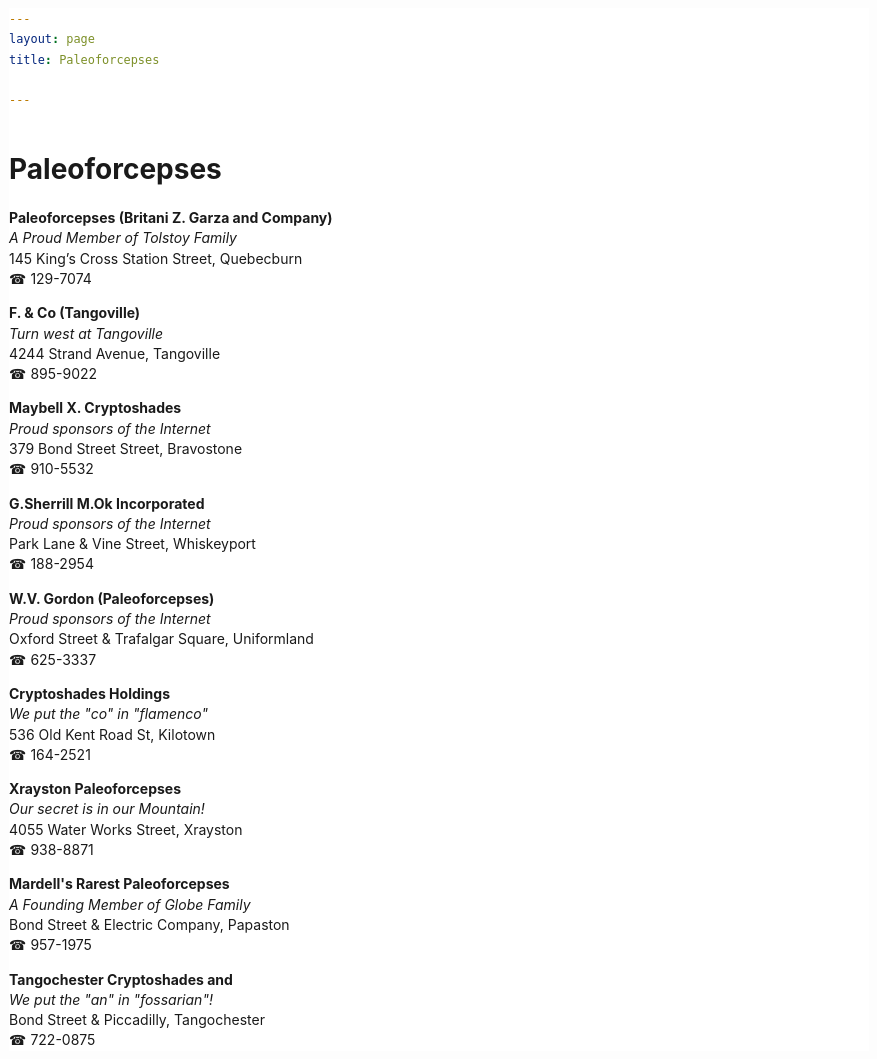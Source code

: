 ```yaml
---
layout: page 
title: Paleoforcepses

---
```



# Paleoforcepses


 **Paleoforcepses (Britani Z. Garza and Company)**  
_A Proud Member of Tolstoy Family_  
145 King’s Cross Station Street, Quebecburn  
☎ 129-7074

**F. & Co (Tangoville)**  
_Turn west at Tangoville_  
4244 Strand Avenue, Tangoville  
☎ 895-9022

**Maybell X. Cryptoshades**  
_Proud sponsors of the Internet_  
379 Bond Street Street, Bravostone  
☎ 910-5532

**G.Sherrill M.Ok Incorporated**  
_Proud sponsors of the Internet_  
Park Lane & Vine Street, Whiskeyport  
☎ 188-2954

**W.V. Gordon (Paleoforcepses)**  
_Proud sponsors of the Internet_  
Oxford Street & Trafalgar Square, Uniformland  
☎ 625-3337

**Cryptoshades Holdings**  
_We put the "co" in "flamenco"_  
536 Old Kent Road St, Kilotown  
☎ 164-2521

**Xrayston Paleoforcepses**  
_Our secret is in our Mountain!_  
4055 Water Works Street, Xrayston  
☎ 938-8871

**Mardell's Rarest Paleoforcepses**  
_A Founding Member of Globe Family_  
Bond Street & Electric Company, Papaston  
☎ 957-1975

**Tangochester Cryptoshades and**  
_We put the "an" in "fossarian"!_  
Bond Street & Piccadilly, Tangochester  
☎ 722-0875
